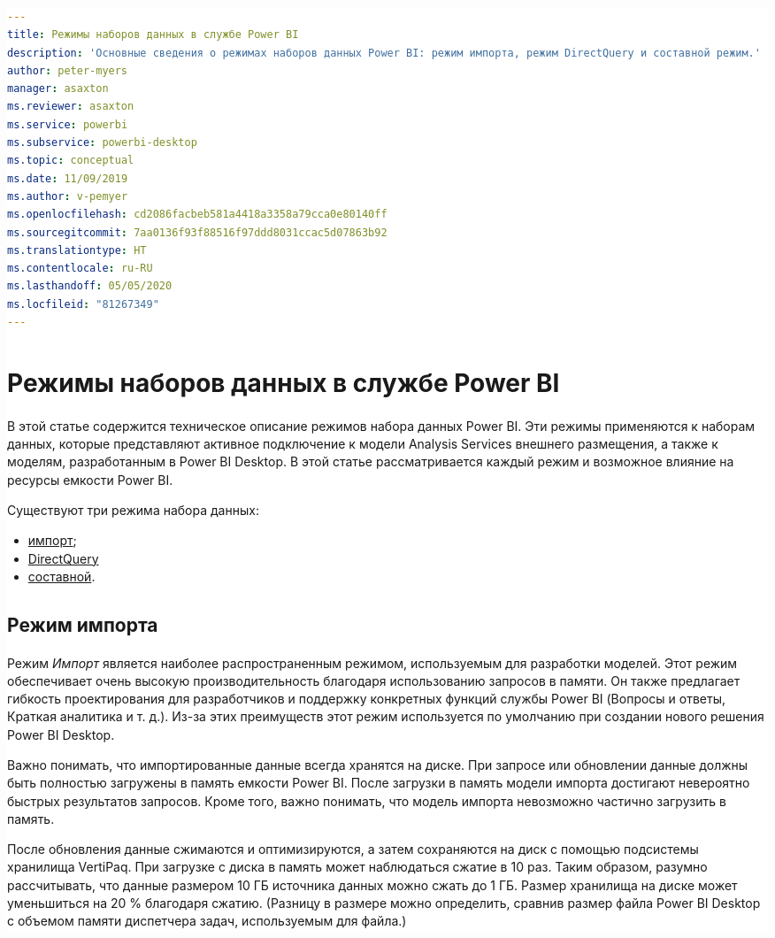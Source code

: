 ```yaml
---
title: Режимы наборов данных в службе Power BI
description: 'Основные сведения о режимах наборов данных Power BI: режим импорта, режим DirectQuery и составной режим.'
author: peter-myers
manager: asaxton
ms.reviewer: asaxton
ms.service: powerbi
ms.subservice: powerbi-desktop
ms.topic: conceptual
ms.date: 11/09/2019
ms.author: v-pemyer
ms.openlocfilehash: cd2086facbeb581a4418a3358a79cca0e80140ff
ms.sourcegitcommit: 7aa0136f93f88516f97ddd8031ccac5d07863b92
ms.translationtype: HT
ms.contentlocale: ru-RU
ms.lasthandoff: 05/05/2020
ms.locfileid: "81267349"
---
```

# <a name="dataset-modes-in-the-power-bi-service"></a>Режимы наборов данных в службе Power BI

В этой статье содержится техническое описание режимов набора данных Power BI. Эти режимы применяются к наборам данных, которые представляют активное подключение к модели Analysis Services внешнего размещения, а также к моделям, разработанным в Power BI Desktop. В этой статье рассматривается каждый режим и возможное влияние на ресурсы емкости Power BI.

Существуют три режима набора данных:

- [импорт](#import-mode);
- [DirectQuery](#directquery-mode)
- [составной](#composite-mode).

## <a name="import-mode"></a>Режим импорта

Режим _Импорт_ является наиболее распространенным режимом, используемым для разработки моделей. Этот режим обеспечивает очень высокую производительность благодаря использованию запросов в памяти. Он также предлагает гибкость проектирования для разработчиков и поддержку конкретных функций службы Power BI (Вопросы и ответы, Краткая аналитика и т. д.). Из-за этих преимуществ этот режим используется по умолчанию при создании нового решения Power BI Desktop.

Важно понимать, что импортированные данные всегда хранятся на диске. При запросе или обновлении данные должны быть полностью загружены в память емкости Power BI. После загрузки в память модели импорта достигают невероятно быстрых результатов запросов. Кроме того, важно понимать, что модель импорта невозможно частично загрузить в память.

После обновления данные сжимаются и оптимизируются, а затем сохраняются на диск с помощью подсистемы хранилища VertiPaq. При загрузке с диска в память может наблюдаться сжатие в 10 раз. Таким образом, разумно рассчитывать, что данные размером 10 ГБ источника данных можно сжать до 1 ГБ. Размер хранилища на диске может уменьшиться на 20 % благодаря сжатию. (Разницу в размере можно определить, сравнив размер файла Power BI Desktop с объемом памяти диспетчера задач, используемым для файла.)
